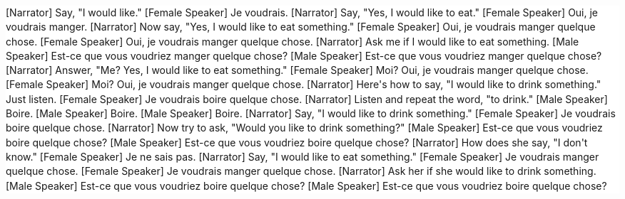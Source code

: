 [Narrator]
Say, "I would like."
[Female Speaker]
Je voudrais.
[Narrator]
Say, "Yes, I would like to eat."
[Female Speaker]
Oui, je voudrais manger.
[Narrator]
Now say, "Yes, I would like to eat something."
[Female Speaker]
Oui, je voudrais manger quelque chose.
[Female Speaker]
Oui, je voudrais manger quelque chose.
[Narrator]
Ask me if I would like to eat something.
[Male Speaker]
Est-ce que vous voudriez manger quelque chose?
[Male Speaker]
Est-ce que vous voudriez manger quelque chose?
[Narrator]
Answer, "Me? Yes, I would like to eat something."
[Female Speaker]
Moi? Oui, je voudrais manger quelque chose.
[Female Speaker]
Moi? Oui, je voudrais manger quelque chose.
[Narrator]
Here's how to say, "I would like to drink something." Just listen.
[Female Speaker]
Je voudrais boire quelque chose.
[Narrator]
Listen and repeat the word, "to drink."
[Male Speaker]
Boire.
[Male Speaker]
Boire.
[Male Speaker]
Boire.
[Narrator]
Say, "I would like to drink something."
[Female Speaker]
Je voudrais boire quelque chose.
[Narrator]
Now try to ask, "Would you like to drink something?"
[Male Speaker]
Est-ce que vous voudriez boire quelque chose?
[Male Speaker]
Est-ce que vous voudriez boire quelque chose?
[Narrator]
How does she say, "I don't know."
[Female Speaker]
Je ne sais pas.
[Narrator]
Say, "I would like to eat something."
[Female Speaker]
Je voudrais manger quelque chose.
[Female Speaker]
Je voudrais manger quelque chose.
[Narrator]
Ask her if she would like to drink something.
[Male Speaker]
Est-ce que vous voudriez boire quelque chose?
[Male Speaker]
Est-ce que vous voudriez boire quelque chose?